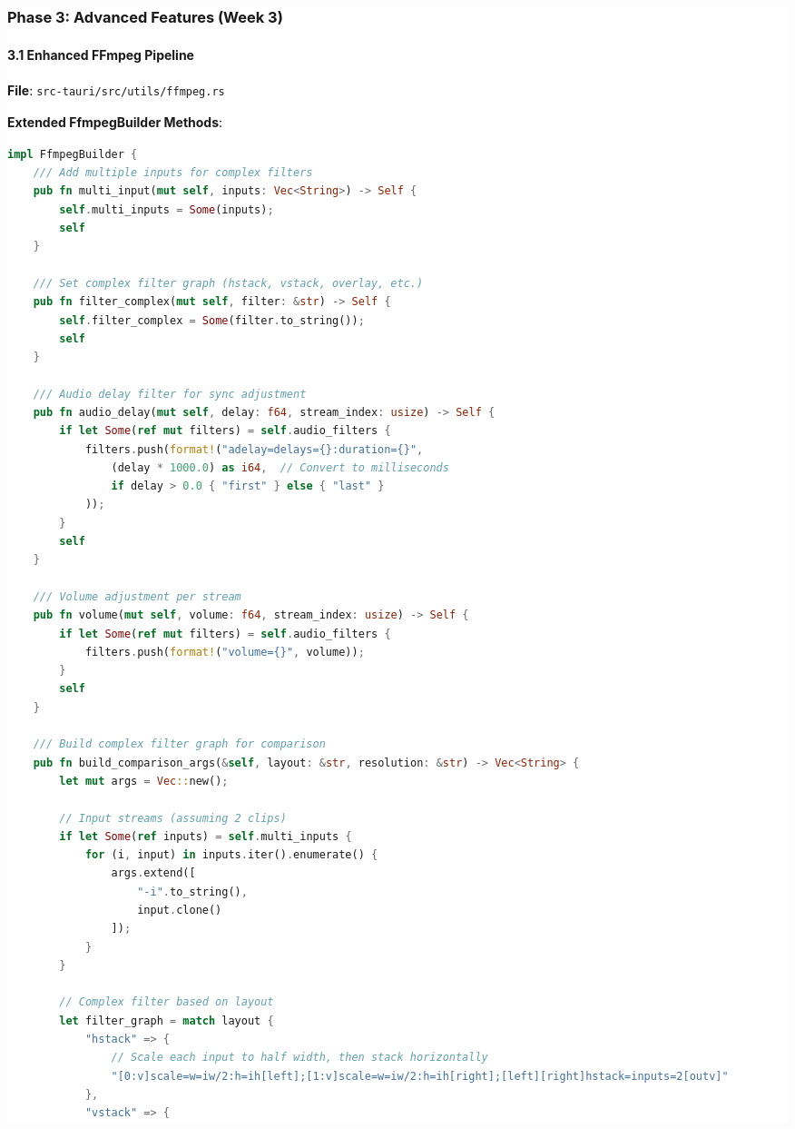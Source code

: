 ```tsx
```

### Phase 3: Advanced Features (Week 3)

#### 3.1 Enhanced FFmpeg Pipeline
**File**: `src-tauri/src/utils/ffmpeg.rs`

**Extended FfmpegBuilder Methods**:
```rust
impl FfmpegBuilder {
    /// Add multiple inputs for complex filters
    pub fn multi_input(mut self, inputs: Vec<String>) -> Self {
        self.multi_inputs = Some(inputs);
        self
    }
    
    /// Set complex filter graph (hstack, vstack, overlay, etc.)
    pub fn filter_complex(mut self, filter: &str) -> Self {
        self.filter_complex = Some(filter.to_string());
        self
    }
    
    /// Audio delay filter for sync adjustment
    pub fn audio_delay(mut self, delay: f64, stream_index: usize) -> Self {
        if let Some(ref mut filters) = self.audio_filters {
            filters.push(format!("adelay=delays={}:duration={}", 
                (delay * 1000.0) as i64,  // Convert to milliseconds
                if delay > 0.0 { "first" } else { "last" }
            ));
        }
        self
    }
    
    /// Volume adjustment per stream
    pub fn volume(mut self, volume: f64, stream_index: usize) -> Self {
        if let Some(ref mut filters) = self.audio_filters {
            filters.push(format!("volume={}", volume));
        }
        self
    }
    
    /// Build complex filter graph for comparison
    pub fn build_comparison_args(&self, layout: &str, resolution: &str) -> Vec<String> {
        let mut args = Vec::new();
        
        // Input streams (assuming 2 clips)
        if let Some(ref inputs) = self.multi_inputs {
            for (i, input) in inputs.iter().enumerate() {
                args.extend([
                    "-i".to_string(),
                    input.clone()
                ]);
            }
        }
        
        // Complex filter based on layout
        let filter_graph = match layout {
            "hstack" => {
                // Scale each input to half width, then stack horizontally
                "[0:v]scale=w=iw/2:h=ih[left];[1:v]scale=w=iw/2:h=ih[right];[left][right]hstack=inputs=2[outv]"
            },
            "vstack" => {
```